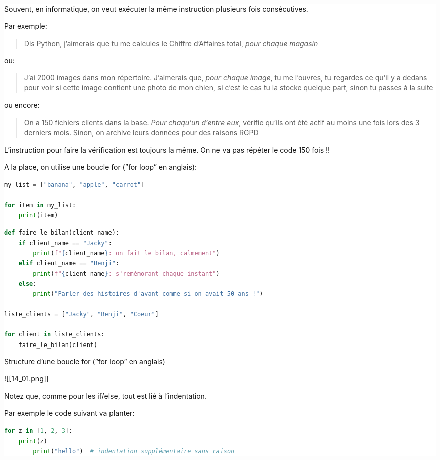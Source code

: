 Souvent, en informatique, on veut exécuter la même instruction plusieurs fois consécutives.

Par exemple:

> Dis Python, j’aimerais que tu me calcules le Chiffre d’Affaires total, _pour chaque magasin_

ou:

> J’ai 2000 images dans mon répertoire. J’aimerais que, _pour chaque image_, tu me l’ouvres, tu regardes ce qu’il y a dedans pour voir si cette image contient une photo de mon chien, si c’est le cas tu la stocke quelque part, sinon tu passes à la suite

ou encore:

> On a 150 fichiers clients dans la base. _Pour chaqu’un d’entre eux_, vérifie qu’ils ont été actif au moins une fois lors des 3 derniers mois. Sinon, on archive leurs données pour des raisons RGPD

L’instruction pour faire la vérification est toujours la même. On ne va pas répéter le code 150 fois !!

A la place, on utilise une boucle for (”for loop” en anglais):

```python
my_list = ["banana", "apple", "carrot"]

for item in my_list:
    print(item)
```

```python
def faire_le_bilan(client_name):
    if client_name == "Jacky":
        print(f"{client_name}: on fait le bilan, calmement")
    elif client_name == "Benji":
        print(f"{client_name}: s'remémorant chaque instant")
    else:
        print("Parler des histoires d'avant comme si on avait 50 ans !")

liste_clients = ["Jacky", "Benji", "Coeur"]

for client in liste_clients:
    faire_le_bilan(client)
```

Structure d’une boucle for (”for loop” en anglais)

![[14_01.png]]

Notez que, comme pour les if/else, tout est lié à l’indentation.

Par exemple le code suivant va planter:

```python
for z in [1, 2, 3]:
    print(z)
        print("hello")  # indentation supplémentaire sans raison
```

